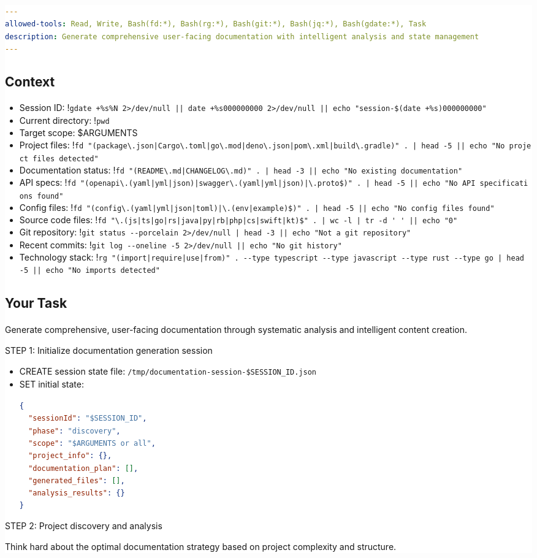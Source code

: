 ```yaml
---
allowed-tools: Read, Write, Bash(fd:*), Bash(rg:*), Bash(git:*), Bash(jq:*), Bash(gdate:*), Task
description: Generate comprehensive user-facing documentation with intelligent analysis and state management
---
```


## Context

- Session ID: !`gdate +%s%N 2>/dev/null || date +%s000000000 2>/dev/null || echo "session-$(date +%s)000000000"`
- Current directory: !`pwd`
- Target scope: $ARGUMENTS
- Project files: !`fd "(package\.json|Cargo\.toml|go\.mod|deno\.json|pom\.xml|build\.gradle)" . | head -5 || echo "No project files detected"`
- Documentation status: !`fd "(README\.md|CHANGELOG\.md)" . | head -3 || echo "No existing documentation"`
- API specs: !`fd "(openapi\.(yaml|yml|json)|swagger\.(yaml|yml|json)|\.proto$)" . | head -5 || echo "No API specifications found"`
- Config files: !`fd "(config\.(yaml|yml|json|toml)|\.(env|example)$)" . | head -5 || echo "No config files found"`
- Source code files: !`fd "\.(js|ts|go|rs|java|py|rb|php|cs|swift|kt)$" . | wc -l | tr -d ' ' || echo "0"`
- Git repository: !`git status --porcelain 2>/dev/null | head -3 || echo "Not a git repository"`
- Recent commits: !`git log --oneline -5 2>/dev/null || echo "No git history"`
- Technology stack: !`rg "(import|require|use|from)" . --type typescript --type javascript --type rust --type go | head -5 || echo "No imports detected"`

## Your Task

Generate comprehensive, user-facing documentation through systematic analysis and intelligent content creation.

STEP 1: Initialize documentation generation session

- CREATE session state file: `/tmp/documentation-session-$SESSION_ID.json`
- SET initial state:
  ```json
  {
    "sessionId": "$SESSION_ID",
    "phase": "discovery",
    "scope": "$ARGUMENTS or all",
    "project_info": {},
    "documentation_plan": [],
    "generated_files": [],
    "analysis_results": {}
  }
  ```

STEP 2: Project discovery and analysis

Think hard about the optimal documentation strategy based on project complexity and structure.
